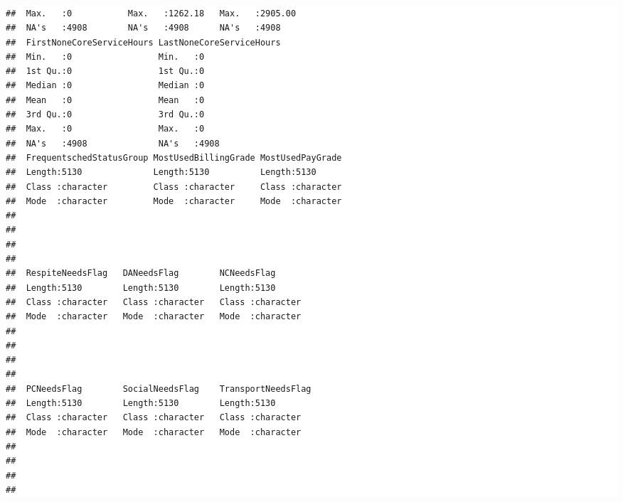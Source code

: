     ##  Max.   :0           Max.   :1262.18   Max.   :2905.00              
    ##  NA's   :4908        NA's   :4908      NA's   :4908                 
    ##  FirstNoneCoreServiceHours LastNoneCoreServiceHours
    ##  Min.   :0                 Min.   :0               
    ##  1st Qu.:0                 1st Qu.:0               
    ##  Median :0                 Median :0               
    ##  Mean   :0                 Mean   :0               
    ##  3rd Qu.:0                 3rd Qu.:0               
    ##  Max.   :0                 Max.   :0               
    ##  NA's   :4908              NA's   :4908            
    ##  FrequentschedStatusGroup MostUsedBillingGrade MostUsedPayGrade  
    ##  Length:5130              Length:5130          Length:5130       
    ##  Class :character         Class :character     Class :character  
    ##  Mode  :character         Mode  :character     Mode  :character  
    ##                                                                  
    ##                                                                  
    ##                                                                  
    ##                                                                  
    ##  RespiteNeedsFlag   DANeedsFlag        NCNeedsFlag       
    ##  Length:5130        Length:5130        Length:5130       
    ##  Class :character   Class :character   Class :character  
    ##  Mode  :character   Mode  :character   Mode  :character  
    ##                                                          
    ##                                                          
    ##                                                          
    ##                                                          
    ##  PCNeedsFlag        SocialNeedsFlag    TransportNeedsFlag
    ##  Length:5130        Length:5130        Length:5130       
    ##  Class :character   Class :character   Class :character  
    ##  Mode  :character   Mode  :character   Mode  :character  
    ##                                                          
    ##                                                          
    ##                                                          
    ##                                                          